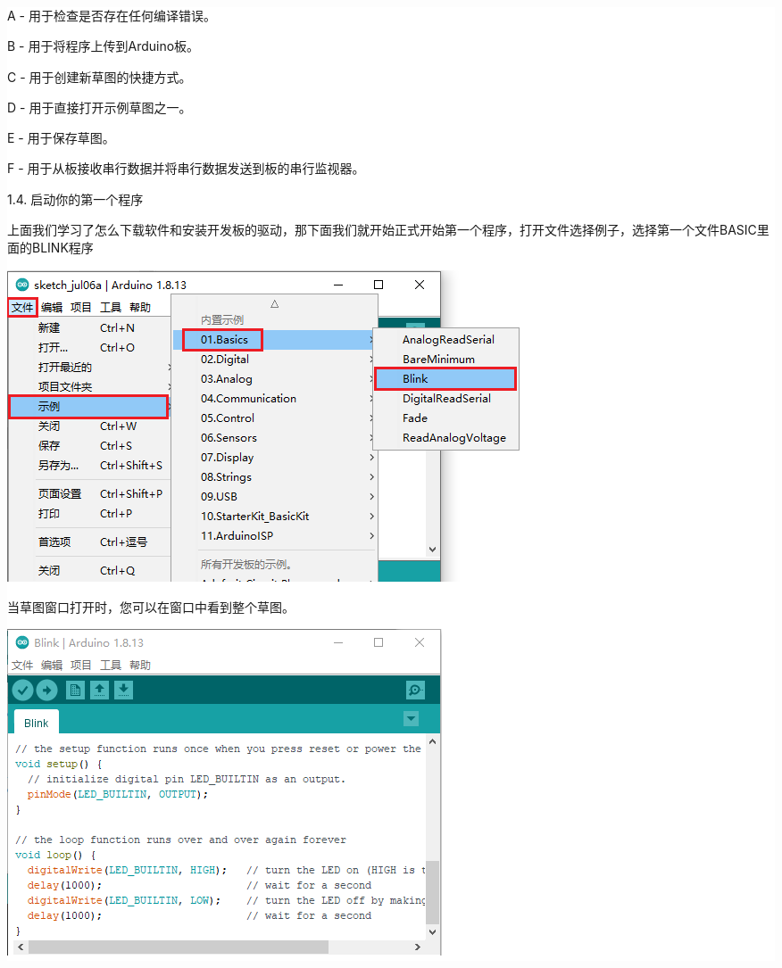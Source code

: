 A - 用于检查是否存在任何编译错误。

B - 用于将程序上传到Arduino板。

C - 用于创建新草图的快捷方式。

D - 用于直接打开示例草图之一。

E - 用于保存草图。

F - 用于从板接收串行数据并将串行数据发送到板的串行监视器。

1.4. 启动你的第一个程序

上面我们学习了怎么下载软件和安装开发板的驱动，那下面我们就开始正式开始第一个程序，打开文件选择例子，选择第一个文件BASIC里面的BLINK程序

![](media/60432ab894550920eb433fbdd9f64358.png)

当草图窗口打开时，您可以在窗口中看到整个草图。

![](media/b0f166d2eca674ffd6968d39da1ee19b.png)
